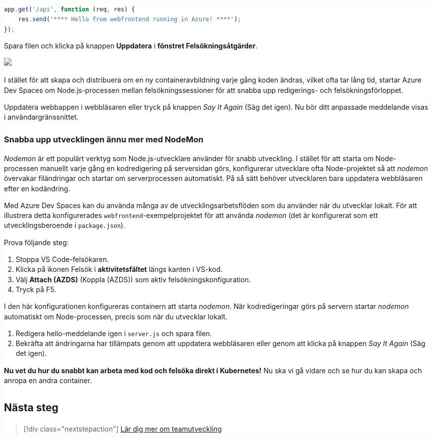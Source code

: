 ```javascript
app.get('/api', function (req, res) {
    res.send('**** Hello from webfrontend running in Azure! ****');
});
```

Spara filen och klicka på knappen **Uppdatera** i **fönstret Felsökningsåtgärder**. 

![](media/get-started-node/debug-action-refresh-nodejs.png)

I stället för att skapa och distribuera om en ny containeravbildning varje gång koden ändras, vilket ofta tar lång tid, startar Azure Dev Spaces om Node.js-processen mellan felsökningssessioner för att snabba upp redigerings- och felsökningsförloppet.

Uppdatera webbappen i webbläsaren eller tryck på knappen *Say It Again* (Säg det igen). Nu bör ditt anpassade meddelande visas i användargränssnittet.

### <a name="use-nodemon-to-develop-even-faster"></a>Snabba upp utvecklingen ännu mer med NodeMon
*Nodemon* är ett populärt verktyg som Node.js-utvecklare använder för snabb utveckling. I stället för att starta om Node-processen manuellt varje gång en kodredigering på serversidan görs, konfigurerar utvecklare ofta Node-projektet så att *nodemon* övervakar filändringar och startar om serverprocessen automatiskt. På så sätt behöver utvecklaren bara uppdatera webbläsaren efter en kodändring.

Med Azure Dev Spaces kan du använda många av de utvecklingsarbetsflöden som du använder när du utvecklar lokalt. För att illustrera detta konfigurerades `webfrontend`-exempelprojektet för att använda *nodemon* (det är konfigurerat som ett utvecklingsberoende i `package.json`).

Prova följande steg:
1. Stoppa VS Code-felsökaren.
1. Klicka på ikonen Felsök i **aktivitetsfältet** längs kanten i VS-kod. 
1. Välj **Attach (AZDS)** (Koppla (AZDS)) som aktiv felsökningskonfiguration.
1. Tryck på F5.

I den här konfigurationen konfigureras containern att starta *nodemon*. När kodredigeringar görs på servern startar *nodemon* automatiskt om Node-processen, precis som när du utvecklar lokalt. 
1. Redigera hello-meddelande igen i `server.js` och spara filen.
1. Bekräfta att ändringarna har tillämpats genom att uppdatera webbläsaren eller genom att klicka på knappen *Say It Again* (Säg det igen).

**Nu vet du hur du snabbt kan arbeta med kod och felsöka direkt i Kubernetes!** Nu ska vi gå vidare och se hur du kan skapa och anropa en andra container.

## <a name="next-steps"></a>Nästa steg

> [!div class="nextstepaction"]
> [Lär dig mer om teamutveckling](team-development-nodejs.md)

